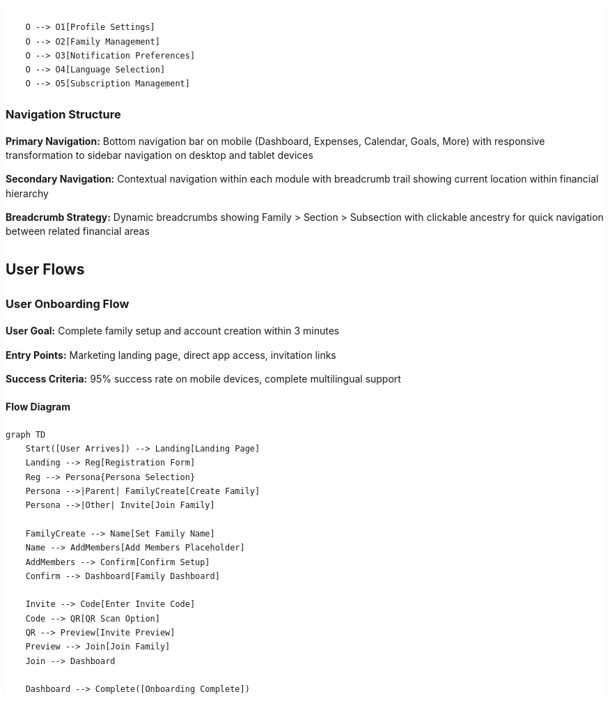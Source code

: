 ```mermaid
    
    O --> O1[Profile Settings]
    O --> O2[Family Management]
    O --> O3[Notification Preferences]
    O --> O4[Language Selection]
    O --> O5[Subscription Management]
```

### Navigation Structure

**Primary Navigation:** Bottom navigation bar on mobile (Dashboard, Expenses, Calendar, Goals, More) with responsive transformation to sidebar navigation on desktop and tablet devices

**Secondary Navigation:** Contextual navigation within each module with breadcrumb trail showing current location within financial hierarchy

**Breadcrumb Strategy:** Dynamic breadcrumbs showing Family > Section > Subsection with clickable ancestry for quick navigation between related financial areas

## User Flows

### User Onboarding Flow

**User Goal:** Complete family setup and account creation within 3 minutes

**Entry Points:** Marketing landing page, direct app access, invitation links

**Success Criteria:** 95% success rate on mobile devices, complete multilingual support

#### Flow Diagram

```mermaid
graph TD
    Start([User Arrives]) --> Landing[Landing Page]
    Landing --> Reg[Registration Form]
    Reg --> Persona{Persona Selection}
    Persona -->|Parent| FamilyCreate[Create Family]
    Persona -->|Other| Invite[Join Family]
    
    FamilyCreate --> Name[Set Family Name]
    Name --> AddMembers[Add Members Placeholder]
    AddMembers --> Confirm[Confirm Setup]
    Confirm --> Dashboard[Family Dashboard]
    
    Invite --> Code[Enter Invite Code]
    Code --> QR[QR Scan Option]
    QR --> Preview[Invite Preview]
    Preview --> Join[Join Family]
    Join --> Dashboard
    
    Dashboard --> Complete([Onboarding Complete])
```
